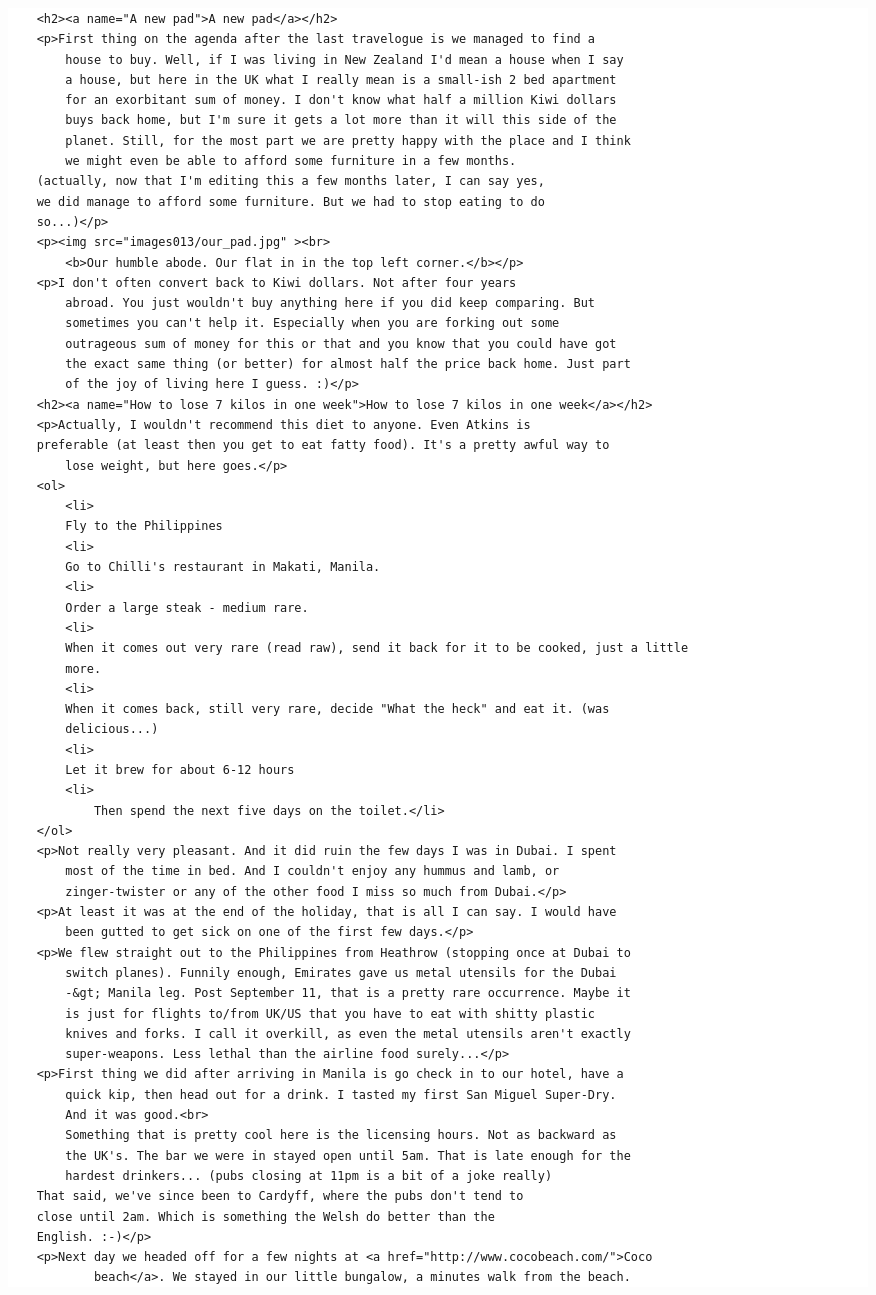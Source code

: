 		<h2><a name="A new pad">A new pad</a></h2>
		<p>First thing on the agenda after the last travelogue is we managed to find a 
			house to buy. Well, if I was living in New Zealand I'd mean a house when I say 
			a house, but here in the UK what I really mean is a small-ish 2 bed apartment 
			for an exorbitant sum of money. I don't know what half a million Kiwi dollars 
			buys back home, but I'm sure it gets a lot more than it will this side of the 
			planet. Still, for the most part we are pretty happy with the place and I think 
			we might even be able to afford some furniture in a few months. 
        (actually, now that I'm editing this a few months later, I can say yes, 
        we did manage to afford some furniture. But we had to stop eating to do 
        so...)</p>
		<p><img src="images013/our_pad.jpg" ><br>
			<b>Our humble abode. Our flat in in the top left corner.</b></p>
		<p>I don't often convert back to Kiwi dollars. Not after four years 
			abroad. You just wouldn't buy anything here if you did keep comparing. But 
			sometimes you can't help it. Especially when you are forking out some 
			outrageous sum of money for this or that and you know that you could have got 
			the exact same thing (or better) for almost half the price back home. Just part 
			of the joy of living here I guess. :)</p>
		<h2><a name="How to lose 7 kilos in one week">How to lose 7 kilos in one week</a></h2>
		<p>Actually, I wouldn't recommend this diet to anyone. Even Atkins is 
        preferable (at least then you get to eat fatty food). It's a pretty awful way to 
			lose weight, but here goes.</p>
		<ol>
			<li>
			Fly to the Philippines
			<li>
			Go to Chilli's restaurant in Makati, Manila.
			<li>
			Order a large steak - medium rare.
			<li>
			When it comes out very rare (read raw), send it back for it to be cooked, just a little 
			more.
			<li>
			When it comes back, still very rare, decide "What the heck" and eat it. (was 
			delicious...)
			<li>
			Let it brew for about 6-12 hours
			<li>
				Then spend the next five days on the toilet.</li>
		</ol>
		<p>Not really very pleasant. And it did ruin the few days I was in Dubai. I spent 
			most of the time in bed. And I couldn't enjoy any hummus and lamb, or 
			zinger-twister or any of the other food I miss so much from Dubai.</p>
		<p>At least it was at the end of the holiday, that is all I can say. I would have 
			been gutted to get sick on one of the first few days.</p>
		<p>We flew straight out to the Philippines from Heathrow (stopping once at Dubai to 
			switch planes). Funnily enough, Emirates gave us metal utensils for the Dubai 
			-&gt; Manila leg. Post September 11, that is a pretty rare occurrence. Maybe it 
			is just for flights to/from UK/US that you have to eat with shitty plastic 
			knives and forks. I call it overkill, as even the metal utensils aren't exactly 
			super-weapons. Less lethal than the airline food surely...</p>
		<p>First thing we did after arriving in Manila is go check in to our hotel, have a 
			quick kip, then head out for a drink. I tasted my first San Miguel Super-Dry. 
			And it was good.<br>
			Something that is pretty cool here is the licensing hours. Not as backward as 
			the UK's. The bar we were in stayed open until 5am. That is late enough for the 
			hardest drinkers... (pubs closing at 11pm is a bit of a joke really) 
        That said, we've since been to Cardyff, where the pubs don't tend to 
        close until 2am. Which is something the Welsh do better than the 
        English. :-)</p>
		<p>Next day we headed off for a few nights at <a href="http://www.cocobeach.com/">Coco 
				beach</a>. We stayed in our little bungalow, a minutes walk from the beach. 